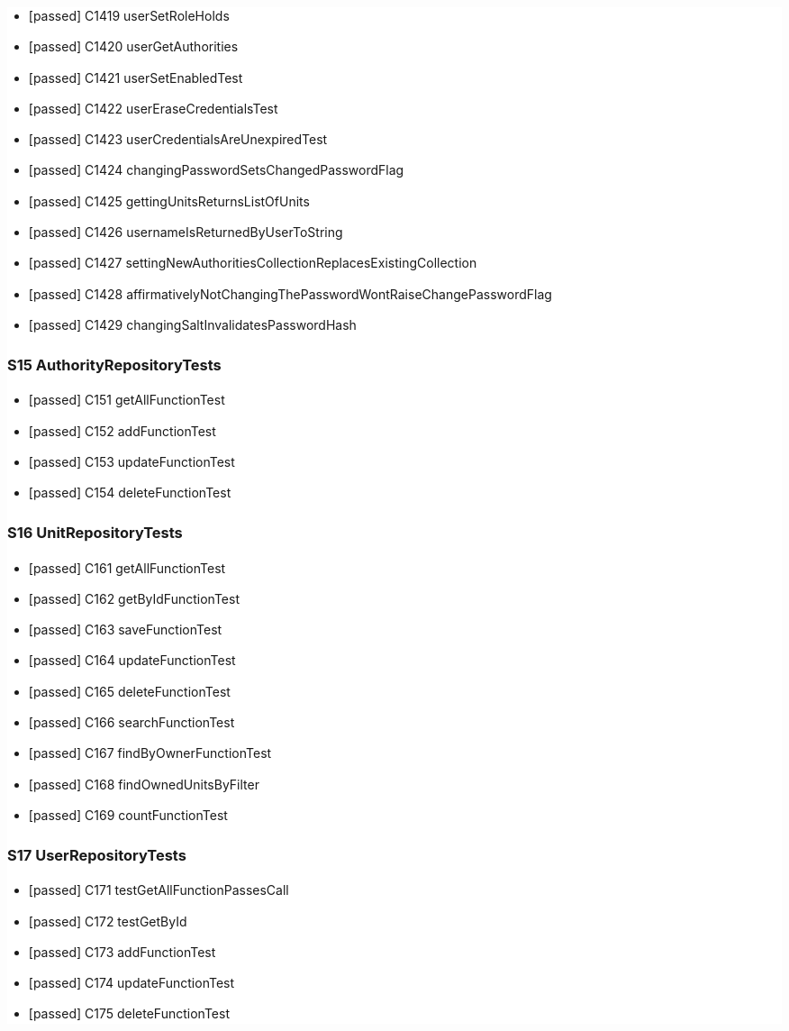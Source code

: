 * [passed] C1419 userSetRoleHolds

* [passed] C1420 userGetAuthorities

* [passed] C1421 userSetEnabledTest

* [passed] C1422 userEraseCredentialsTest

* [passed] C1423 userCredentialsAreUnexpiredTest

* [passed] C1424 changingPasswordSetsChangedPasswordFlag

* [passed] C1425 gettingUnitsReturnsListOfUnits

* [passed] C1426 usernameIsReturnedByUserToString

* [passed] C1427 settingNewAuthoritiesCollectionReplacesExistingCollection

* [passed] C1428 affirmativelyNotChangingThePasswordWontRaiseChangePasswordFlag

* [passed] C1429 changingSaltInvalidatesPasswordHash


### S15 AuthorityRepositoryTests
* [passed] C151 getAllFunctionTest

* [passed] C152 addFunctionTest

* [passed] C153 updateFunctionTest

* [passed] C154 deleteFunctionTest


### S16 UnitRepositoryTests
* [passed] C161 getAllFunctionTest

* [passed] C162 getByIdFunctionTest

* [passed] C163 saveFunctionTest

* [passed] C164 updateFunctionTest

* [passed] C165 deleteFunctionTest

* [passed] C166 searchFunctionTest

* [passed] C167 findByOwnerFunctionTest

* [passed] C168 findOwnedUnitsByFilter

* [passed] C169 countFunctionTest


### S17 UserRepositoryTests
* [passed] C171 testGetAllFunctionPassesCall

* [passed] C172 testGetById

* [passed] C173 addFunctionTest

* [passed] C174 updateFunctionTest

* [passed] C175 deleteFunctionTest
